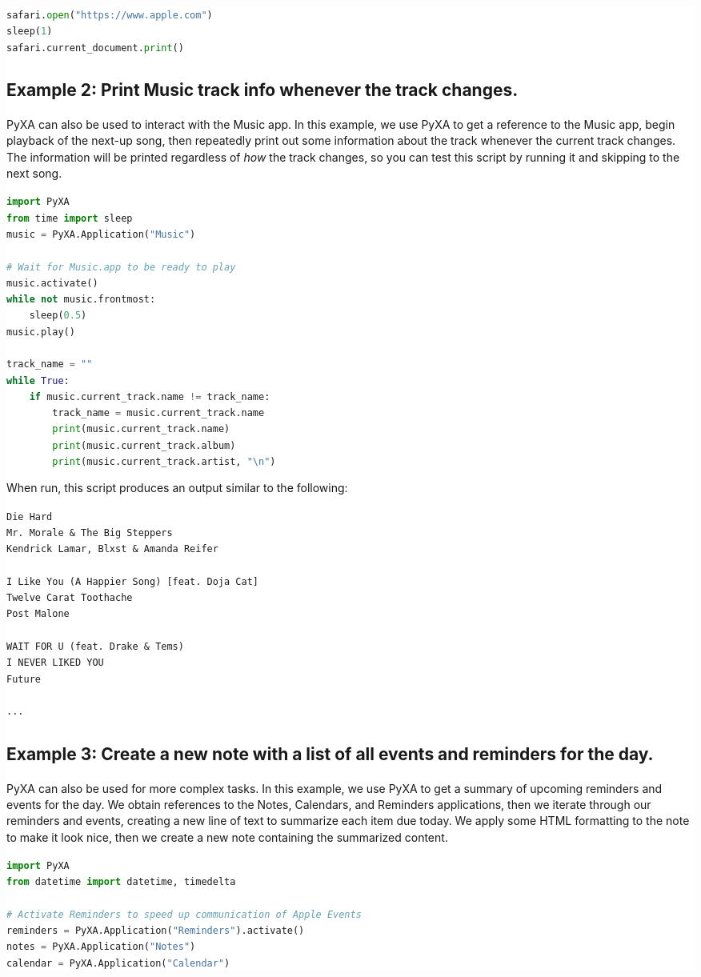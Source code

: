 ```python
safari.open("https://www.apple.com")
sleep(1)
safari.current_document.print()
```

## Example 2: Print Music track info whenever the track changes.
PyXA can also be used to interact with the Music app. In this example, we use PyXA to get a reference to the Music app, begin playback of the next-up song, then repeatedly print out some information about the track whenever the current track changes. The information will be printed regardless of *how* the track changes, so you can test this script by running it and skipping to the next song. 
```python
import PyXA
from time import sleep
music = PyXA.Application("Music")

# Wait for Music.app to be ready to play
music.activate()
while not music.frontmost:
    sleep(0.5)
music.play()

track_name = ""
while True:
    if music.current_track.name != track_name:
        track_name = music.current_track.name
        print(music.current_track.name)
        print(music.current_track.album)
        print(music.current_track.artist, "\n")
```
When run, this script produces an output similar to the following:
```
Die Hard
Mr. Morale & The Big Steppers
Kendrick Lamar, Blxst & Amanda Reifer 

I Like You (A Happier Song) [feat. Doja Cat]
Twelve Carat Toothache
Post Malone 

WAIT FOR U (feat. Drake & Tems)
I NEVER LIKED YOU
Future

...
```

## Example 3: Create a new note with a list of all events and reminders for the day.
PyXA can also be used for more complex tasks. In this example, we use PyXA to get a summary of upcoming reminders and events for the day. We obtain references to the Notes, Calendars, and Reminders applications, then we iterate through our reminders and events, creating a new line of text to summarize each item due today. We apply some HTML formatting to the note to make it look nice, then we create a new note containing the summarized content.
```python
import PyXA
from datetime import datetime, timedelta

# Activate Reminders to speed up communication of Apple Events
reminders = PyXA.Application("Reminders").activate()
notes = PyXA.Application("Notes")
calendar = PyXA.Application("Calendar")

```